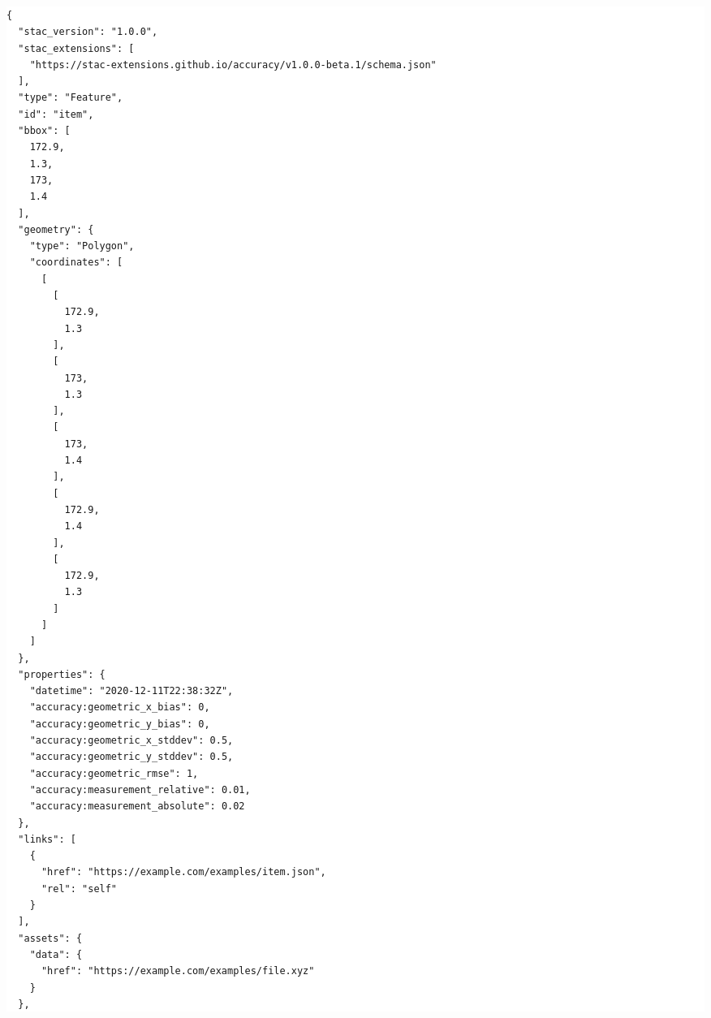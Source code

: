 


```jsonld
{
  "stac_version": "1.0.0",
  "stac_extensions": [
    "https://stac-extensions.github.io/accuracy/v1.0.0-beta.1/schema.json"
  ],
  "type": "Feature",
  "id": "item",
  "bbox": [
    172.9,
    1.3,
    173,
    1.4
  ],
  "geometry": {
    "type": "Polygon",
    "coordinates": [
      [
        [
          172.9,
          1.3
        ],
        [
          173,
          1.3
        ],
        [
          173,
          1.4
        ],
        [
          172.9,
          1.4
        ],
        [
          172.9,
          1.3
        ]
      ]
    ]
  },
  "properties": {
    "datetime": "2020-12-11T22:38:32Z",
    "accuracy:geometric_x_bias": 0,
    "accuracy:geometric_y_bias": 0,
    "accuracy:geometric_x_stddev": 0.5,
    "accuracy:geometric_y_stddev": 0.5,
    "accuracy:geometric_rmse": 1,
    "accuracy:measurement_relative": 0.01,
    "accuracy:measurement_absolute": 0.02
  },
  "links": [
    {
      "href": "https://example.com/examples/item.json",
      "rel": "self"
    }
  ],
  "assets": {
    "data": {
      "href": "https://example.com/examples/file.xyz"
    }
  },
```